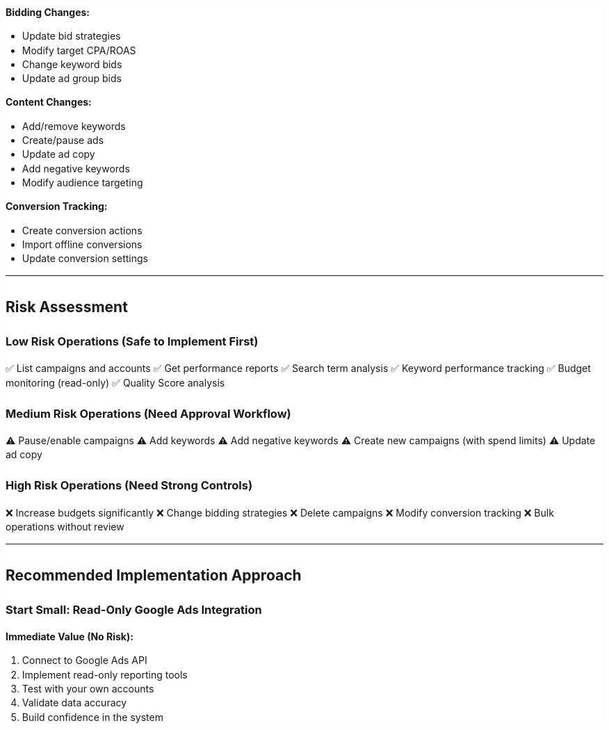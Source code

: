 **Bidding Changes:**
- Update bid strategies
- Modify target CPA/ROAS
- Change keyword bids
- Update ad group bids

**Content Changes:**
- Add/remove keywords
- Create/pause ads
- Update ad copy
- Add negative keywords
- Modify audience targeting

**Conversion Tracking:**
- Create conversion actions
- Import offline conversions
- Update conversion settings

---

## Risk Assessment

### Low Risk Operations (Safe to Implement First)
✅ List campaigns and accounts
✅ Get performance reports
✅ Search term analysis
✅ Keyword performance tracking
✅ Budget monitoring (read-only)
✅ Quality Score analysis

### Medium Risk Operations (Need Approval Workflow)
⚠️ Pause/enable campaigns
⚠️ Add keywords
⚠️ Add negative keywords
⚠️ Create new campaigns (with spend limits)
⚠️ Update ad copy

### High Risk Operations (Need Strong Controls)
❌ Increase budgets significantly
❌ Change bidding strategies
❌ Delete campaigns
❌ Modify conversion tracking
❌ Bulk operations without review

---

## Recommended Implementation Approach

### Start Small: Read-Only Google Ads Integration

**Immediate Value (No Risk):**
1. Connect to Google Ads API
2. Implement read-only reporting tools
3. Test with your own accounts
4. Validate data accuracy
5. Build confidence in the system
